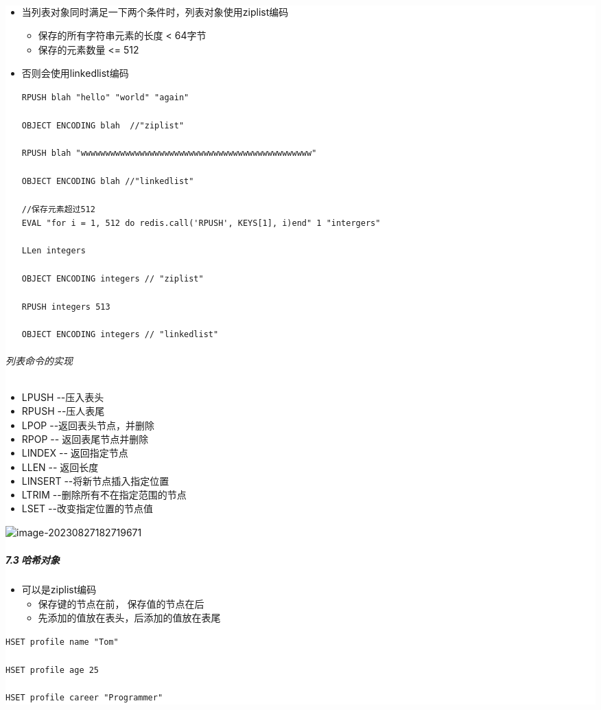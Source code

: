 - 当列表对象同时满足一下两个条件时，列表对象使用ziplist编码

  - 保存的所有字符串元素的长度 < 64字节
  - 保存的元素数量 <=  512

- 否则会使用linkedlist编码

  ```
  RPUSH blah "hello" "world" "again"
  
  OBJECT ENCODING blah  //"ziplist"
  
  RPUSH blah "wwwwwwwwwwwwwwwwwwwwwwwwwwwwwwwwwwwwwwwwwwwwwww"
  
  OBJECT ENCODING blah //"linkedlist"
  
  //保存元素超过512
  EVAL "for i = 1, 512 do redis.call('RPUSH', KEYS[1], i)end" 1 "intergers"
  
  LLen integers
  
  OBJECT ENCODING integers // "ziplist"
  
  RPUSH integers 513
  
  OBJECT ENCODING integers // "linkedlist"
  ```

###### 列表命令的实现

- LPUSH			--压入表头
- RPUSH           --压人表尾
- LPOP             --返回表头节点，并删除
- RPOP            -- 返回表尾节点并删除
- LINDEX        -- 返回指定节点
- LLEN            -- 返回长度
- LINSERT      --将新节点插入指定位置
- LTRIM         --删除所有不在指定范围的节点
- LSET           --改变指定位置的节点值

![image-20230827182719671](C:\Users\asus\AppData\Roaming\Typora\typora-user-images\image-20230827182719671.png)

##### 7.3 哈希对象

- 可以是ziplist编码
  - 保存键的节点在前， 保存值的节点在后
  - 先添加的值放在表头，后添加的值放在表尾

```
HSET profile name "Tom"

HSET profile age 25

HSET profile career "Programmer"
```
